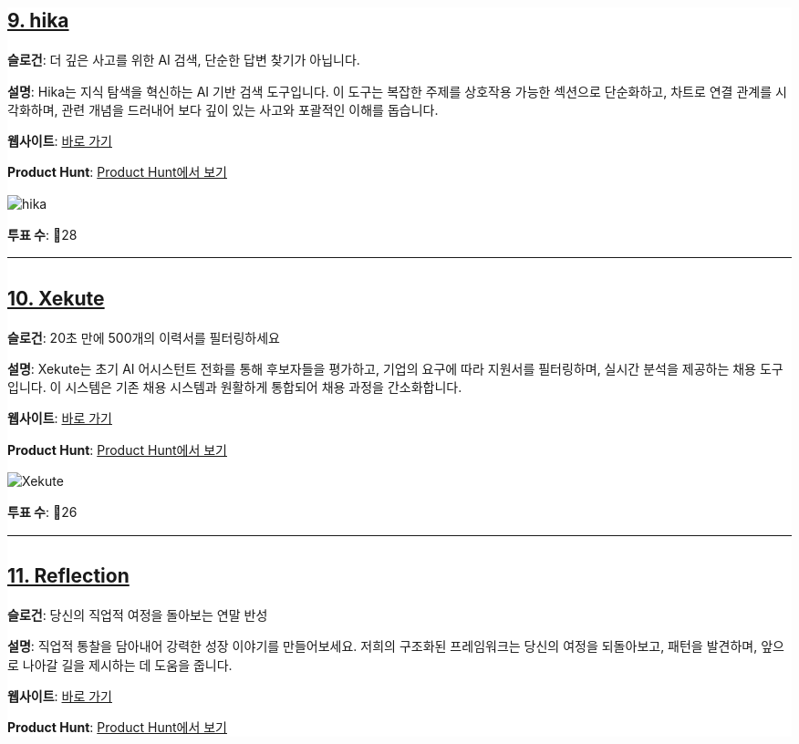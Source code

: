 ## [9. hika](https://www.producthunt.com/posts/hika?utm_campaign=producthunt-api&utm_medium=api-v2&utm_source=Application%3A+genexis+%28ID%3A+133272%29)

**슬로건**: 더 깊은 사고를 위한 AI 검색, 단순한 답변 찾기가 아닙니다.

**설명**: Hika는 지식 탐색을 혁신하는 AI 기반 검색 도구입니다. 이 도구는 복잡한 주제를 상호작용 가능한 섹션으로 단순화하고, 차트로 연결 관계를 시각화하며, 관련 개념을 드러내어 보다 깊이 있는 사고와 포괄적인 이해를 돕습니다.

**웹사이트**: [바로 가기](https://www.producthunt.com/r/JAP4FJMLAVH6VL?utm_campaign=producthunt-api&utm_medium=api-v2&utm_source=Application%3A+genexis+%28ID%3A+133272%29)

**Product Hunt**: [Product Hunt에서 보기](https://www.producthunt.com/posts/hika?utm_campaign=producthunt-api&utm_medium=api-v2&utm_source=Application%3A+genexis+%28ID%3A+133272%29)

![hika](https://ph-files.imgix.net/36d9585b-93ef-43b2-a090-ea3e2df6c084.jpeg?auto=format&fit=crop&frame=1&h=512&w=1024)

**투표 수**: 🔺28

---
## [10. Xekute](https://www.producthunt.com/posts/xekute?utm_campaign=producthunt-api&utm_medium=api-v2&utm_source=Application%3A+genexis+%28ID%3A+133272%29)

**슬로건**: 20초 만에 500개의 이력서를 필터링하세요

**설명**: Xekute는 초기 AI 어시스턴트 전화를 통해 후보자들을 평가하고, 기업의 요구에 따라 지원서를 필터링하며, 실시간 분석을 제공하는 채용 도구입니다. 이 시스템은 기존 채용 시스템과 원활하게 통합되어 채용 과정을 간소화합니다.

**웹사이트**: [바로 가기](https://www.producthunt.com/r/ME52PCNHV7HQUA?utm_campaign=producthunt-api&utm_medium=api-v2&utm_source=Application%3A+genexis+%28ID%3A+133272%29)

**Product Hunt**: [Product Hunt에서 보기](https://www.producthunt.com/posts/xekute?utm_campaign=producthunt-api&utm_medium=api-v2&utm_source=Application%3A+genexis+%28ID%3A+133272%29)


![Xekute](https://ph-files.imgix.net/3c8b5d16-42f1-4260-a1cd-7dd0b04671fc.png?auto=format&fit=crop&frame=1&h=512&w=1024)


**투표 수**: 🔺26

---
## [11. Reflection](https://www.producthunt.com/posts/reflection-5?utm_campaign=producthunt-api&utm_medium=api-v2&utm_source=Application%3A+genexis+%28ID%3A+133272%29)

**슬로건**: 당신의 직업적 여정을 돌아보는 연말 반성

**설명**: 직업적 통찰을 담아내어 강력한 성장 이야기를 만들어보세요. 저희의 구조화된 프레임워크는 당신의 여정을 되돌아보고, 패턴을 발견하며, 앞으로 나아갈 길을 제시하는 데 도움을 줍니다.

**웹사이트**: [바로 가기](https://www.producthunt.com/r/B3QE5UPVRWGM6Q?utm_campaign=producthunt-api&utm_medium=api-v2&utm_source=Application%3A+genexis+%28ID%3A+133272%29)

**Product Hunt**: [Product Hunt에서 보기](https://www.producthunt.com/posts/reflection-5?utm_campaign=producthunt-api&utm_medium=api-v2&utm_source=Application%3A+genexis+%28ID%3A+133272%29)
